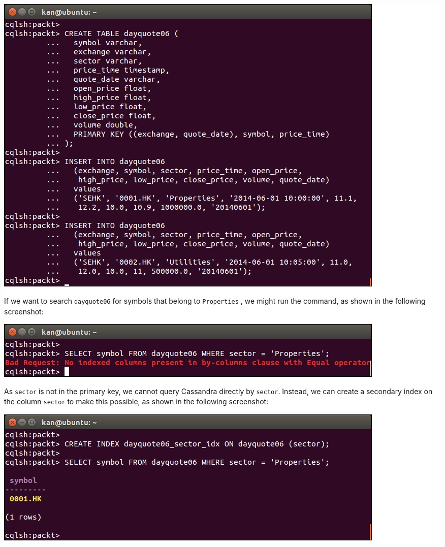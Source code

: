 ![](https://raw.githubusercontent.com/fenago/apache-cassandra/master/images/8884OS_04_13.jpg)

If we want to search `dayquote06` for
symbols that belong to `Properties` , we might run the command,
as shown in the following screenshot:


![](https://raw.githubusercontent.com/fenago/apache-cassandra/master/images/8884OS_04_14.jpg)

As `sector` is not in the primary key, we cannot query
Cassandra directly by `sector`. Instead, we can create a
secondary index on the column `sector` to make this possible,
as shown in the following screenshot:


![](https://raw.githubusercontent.com/fenago/apache-cassandra/master/images/8884OS_04_15.jpg)
